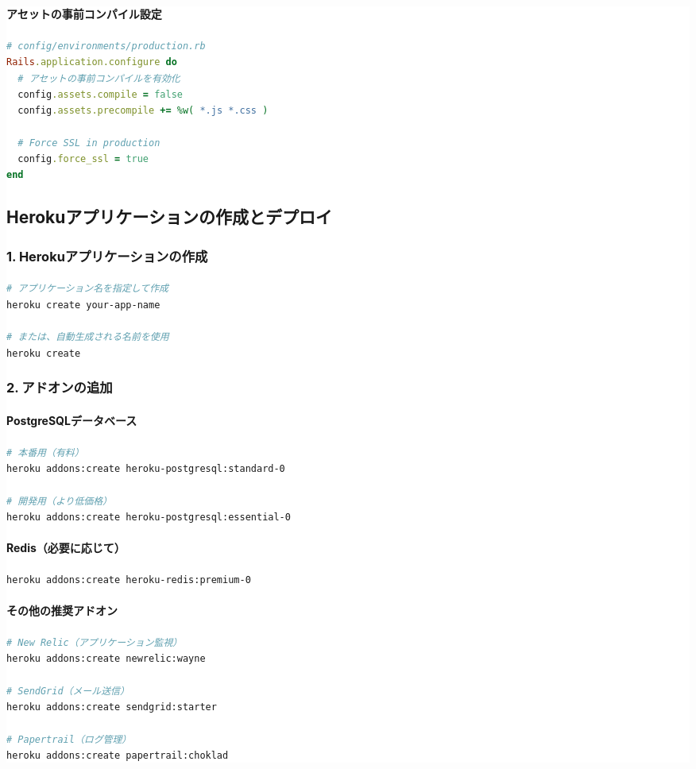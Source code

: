 #### アセットの事前コンパイル設定

```ruby
# config/environments/production.rb
Rails.application.configure do
  # アセットの事前コンパイルを有効化
  config.assets.compile = false
  config.assets.precompile += %w( *.js *.css )
  
  # Force SSL in production
  config.force_ssl = true
end
```

## Herokuアプリケーションの作成とデプロイ

### 1. Herokuアプリケーションの作成

```bash
# アプリケーション名を指定して作成
heroku create your-app-name

# または、自動生成される名前を使用
heroku create
```

### 2. アドオンの追加

#### PostgreSQLデータベース

```bash
# 本番用（有料）
heroku addons:create heroku-postgresql:standard-0

# 開発用（より低価格）
heroku addons:create heroku-postgresql:essential-0
```

#### Redis（必要に応じて）

```bash
heroku addons:create heroku-redis:premium-0
```

#### その他の推奨アドオン

```bash
# New Relic（アプリケーション監視）
heroku addons:create newrelic:wayne

# SendGrid（メール送信）
heroku addons:create sendgrid:starter

# Papertrail（ログ管理）
heroku addons:create papertrail:choklad
```
